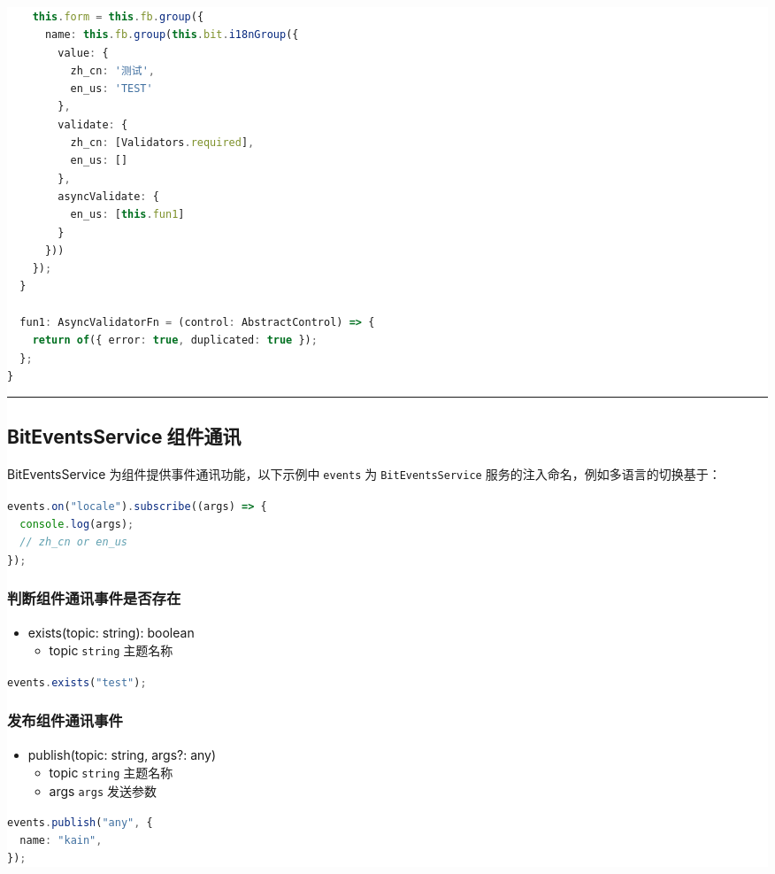 ```typescript
    this.form = this.fb.group({
      name: this.fb.group(this.bit.i18nGroup({
        value: {
          zh_cn: '测试',
          en_us: 'TEST'
        },
        validate: {
          zh_cn: [Validators.required],
          en_us: []
        },
        asyncValidate: {
          en_us: [this.fun1]
        }
      }))
    });
  }

  fun1: AsyncValidatorFn = (control: AbstractControl) => {
    return of({ error: true, duplicated: true });
  };
}
```

---

## BitEventsService 组件通讯

BitEventsService 为组件提供事件通讯功能，以下示例中 `events` 为 `BitEventsService` 服务的注入命名，例如多语言的切换基于：

```typescript
events.on("locale").subscribe((args) => {
  console.log(args);
  // zh_cn or en_us
});
```

### 判断组件通讯事件是否存在

- exists(topic: string): boolean
  - topic `string` 主题名称

```typescript
events.exists("test");
```

### 发布组件通讯事件

- publish(topic: string, args?: any)
  - topic `string` 主题名称
  - args `args` 发送参数

```typescript
events.publish("any", {
  name: "kain",
});
```
